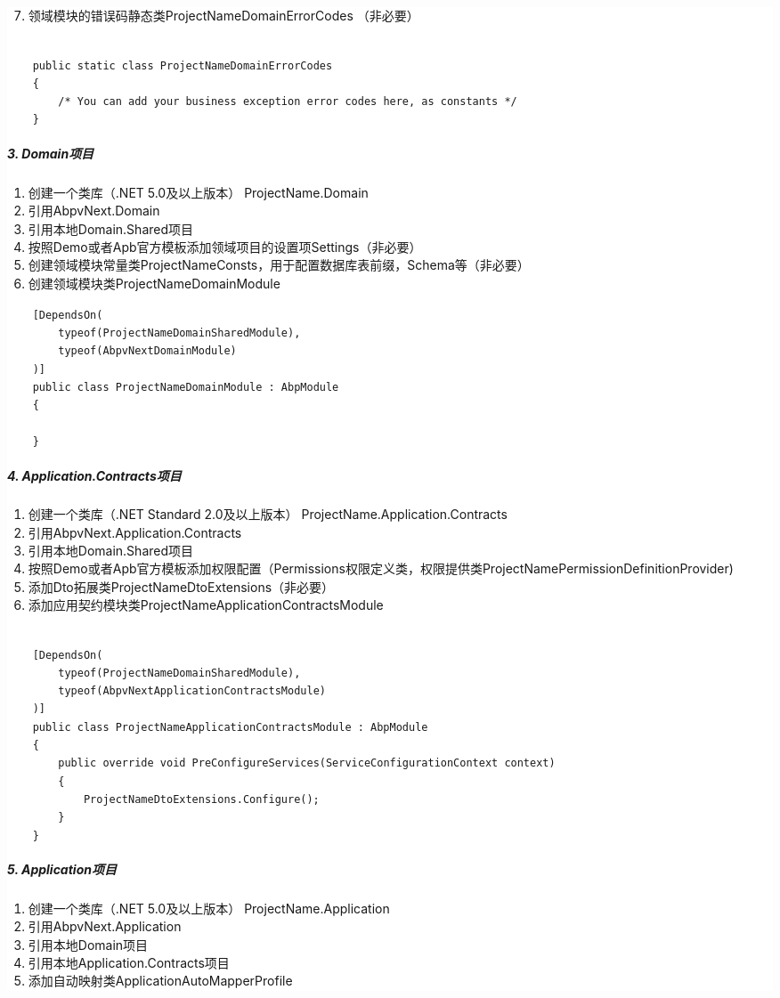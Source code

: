 7. 领域模块的错误码静态类ProjectNameDomainErrorCodes （非必要）
~~~CSharp

    public static class ProjectNameDomainErrorCodes
    {
        /* You can add your business exception error codes here, as constants */
    }
~~~

##### 3. Domain项目

1. 创建一个类库（.NET 5.0及以上版本） ProjectName.Domain
2. 引用AbpvNext.Domain
3. 引用本地Domain.Shared项目
4. 按照Demo或者Apb官方模板添加领域项目的设置项Settings（非必要）
5. 创建领域模块常量类ProjectNameConsts，用于配置数据库表前缀，Schema等（非必要）
6. 创建领域模块类ProjectNameDomainModule

~~~CSharp
    [DependsOn(
        typeof(ProjectNameDomainSharedModule),
        typeof(AbpvNextDomainModule)
    )]
    public class ProjectNameDomainModule : AbpModule
    {

    }
~~~

##### 4. Application.Contracts项目

1. 创建一个类库（.NET Standard 2.0及以上版本） ProjectName.Application.Contracts
2. 引用AbpvNext.Application.Contracts
3. 引用本地Domain.Shared项目
4. 按照Demo或者Apb官方模板添加权限配置（Permissions权限定义类，权限提供类ProjectNamePermissionDefinitionProvider)
5. 添加Dto拓展类ProjectNameDtoExtensions（非必要）
6. 添加应用契约模块类ProjectNameApplicationContractsModule
~~~CSharp

    [DependsOn(
        typeof(ProjectNameDomainSharedModule),
        typeof(AbpvNextApplicationContractsModule)
    )]
    public class ProjectNameApplicationContractsModule : AbpModule
    {
        public override void PreConfigureServices(ServiceConfigurationContext context)
        {
            ProjectNameDtoExtensions.Configure();
        }
    }
~~~

##### 5. Application项目

1. 创建一个类库（.NET 5.0及以上版本） ProjectName.Application
2. 引用AbpvNext.Application
3. 引用本地Domain项目
4. 引用本地Application.Contracts项目
5. 添加自动映射类ApplicationAutoMapperProfile
